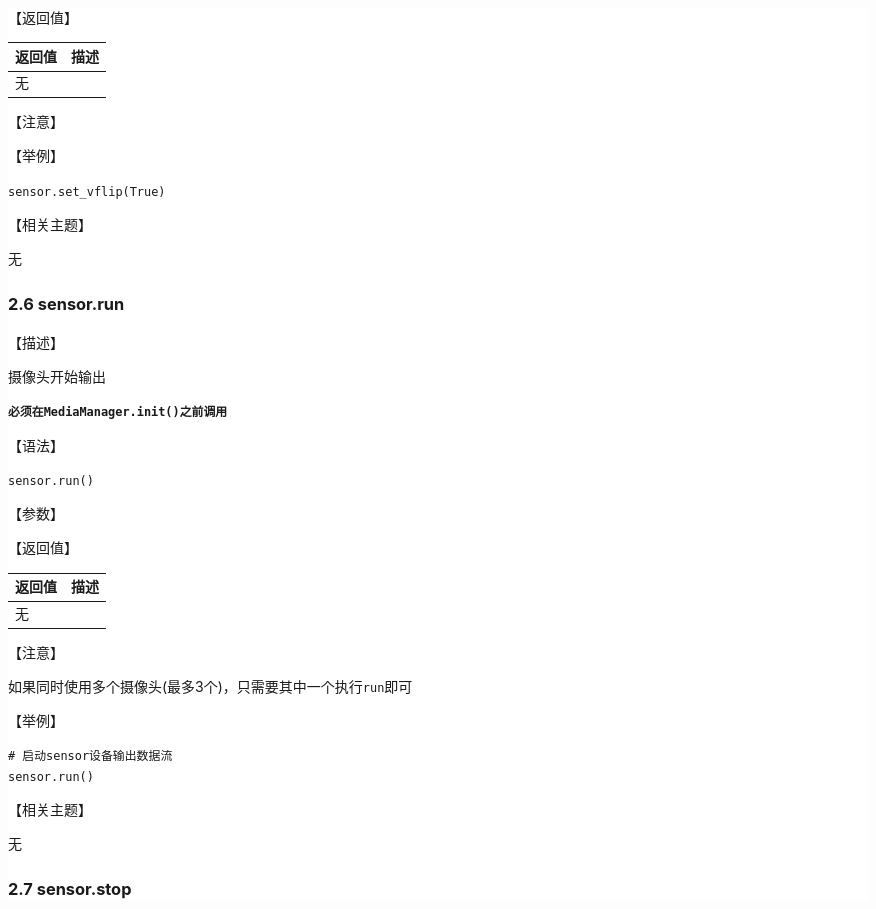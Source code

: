 【返回值】

| 返回值 | 描述 |
| ------ | ---- |
| 无     |      |

【注意】

【举例】

```
sensor.set_vflip(True)
```



【相关主题】

无

### 2.6 sensor.run

【描述】

摄像头开始输出

**`必须在MediaManager.init()之前调用`**

【语法】

```
sensor.run()
```



【参数】

【返回值】

| 返回值 | 描述 |
| ------ | ---- |
| 无     |      |

【注意】

如果同时使用多个摄像头(最多3个)，只需要其中一个执行`run`即可

【举例】

```
# 启动sensor设备输出数据流
sensor.run()
```



【相关主题】

无

### 2.7 sensor.stop
